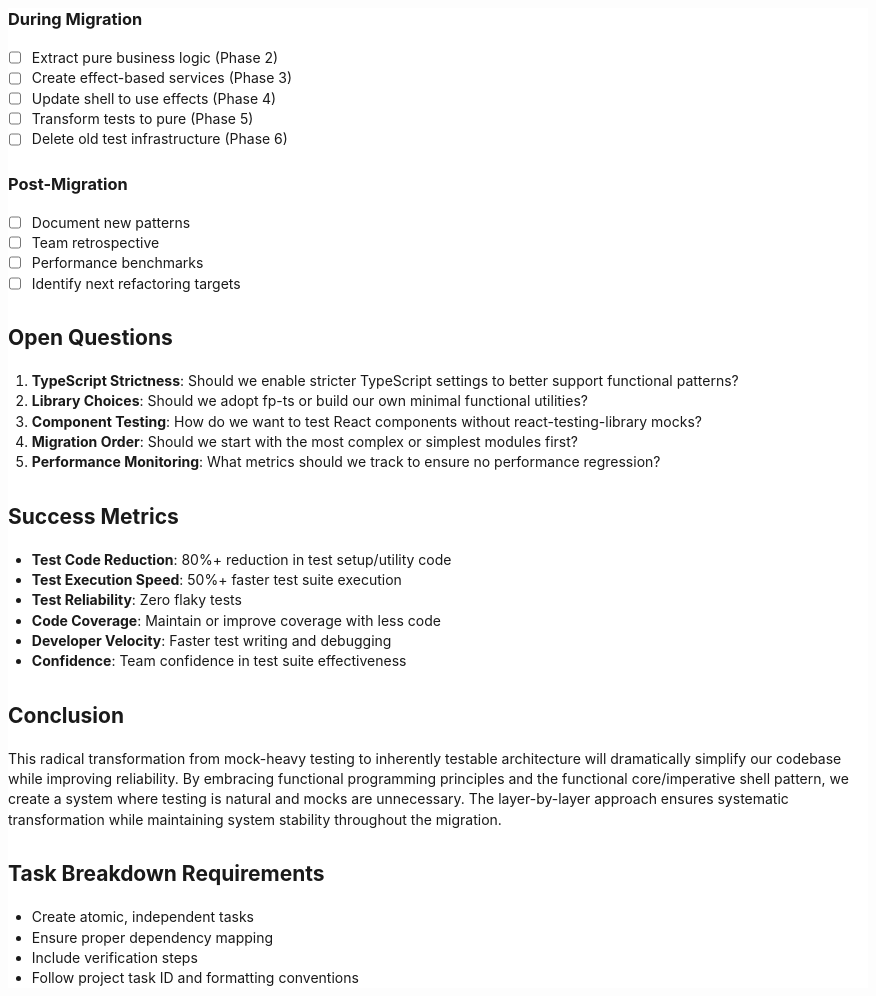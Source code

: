 ### During Migration
- [ ] Extract pure business logic (Phase 2)
- [ ] Create effect-based services (Phase 3)
- [ ] Update shell to use effects (Phase 4)
- [ ] Transform tests to pure (Phase 5)
- [ ] Delete old test infrastructure (Phase 6)

### Post-Migration
- [ ] Document new patterns
- [ ] Team retrospective
- [ ] Performance benchmarks
- [ ] Identify next refactoring targets

## Open Questions

1. **TypeScript Strictness**: Should we enable stricter TypeScript settings to better support functional patterns?
2. **Library Choices**: Should we adopt fp-ts or build our own minimal functional utilities?
3. **Component Testing**: How do we want to test React components without react-testing-library mocks?
4. **Migration Order**: Should we start with the most complex or simplest modules first?
5. **Performance Monitoring**: What metrics should we track to ensure no performance regression?

## Success Metrics

- **Test Code Reduction**: 80%+ reduction in test setup/utility code
- **Test Execution Speed**: 50%+ faster test suite execution
- **Test Reliability**: Zero flaky tests
- **Code Coverage**: Maintain or improve coverage with less code
- **Developer Velocity**: Faster test writing and debugging
- **Confidence**: Team confidence in test suite effectiveness

## Conclusion

This radical transformation from mock-heavy testing to inherently testable architecture will dramatically simplify our codebase while improving reliability. By embracing functional programming principles and the functional core/imperative shell pattern, we create a system where testing is natural and mocks are unnecessary. The layer-by-layer approach ensures systematic transformation while maintaining system stability throughout the migration.

## Task Breakdown Requirements
- Create atomic, independent tasks
- Ensure proper dependency mapping
- Include verification steps
- Follow project task ID and formatting conventions

